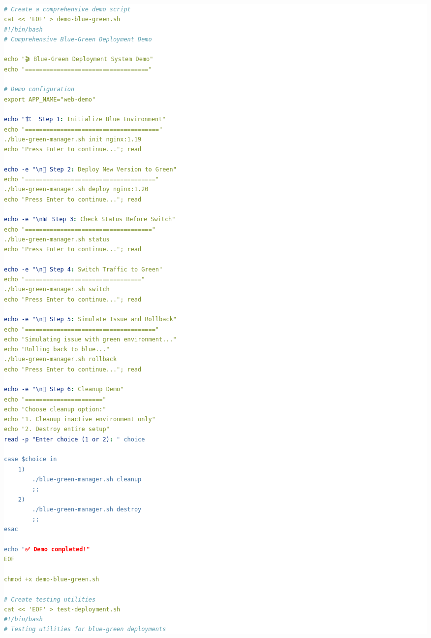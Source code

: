 ```yaml
# Create a comprehensive demo script
cat << 'EOF' > demo-blue-green.sh
#!/bin/bash
# Comprehensive Blue-Green Deployment Demo

echo "🎬 Blue-Green Deployment System Demo"
echo "==================================="

# Demo configuration
export APP_NAME="web-demo"

echo "🏗️  Step 1: Initialize Blue Environment"
echo "======================================"
./blue-green-manager.sh init nginx:1.19
echo "Press Enter to continue..."; read

echo -e "\n🚀 Step 2: Deploy New Version to Green"
echo "====================================="
./blue-green-manager.sh deploy nginx:1.20
echo "Press Enter to continue..."; read

echo -e "\n📊 Step 3: Check Status Before Switch"
echo "===================================="
./blue-green-manager.sh status
echo "Press Enter to continue..."; read

echo -e "\n🔄 Step 4: Switch Traffic to Green"
echo "================================="
./blue-green-manager.sh switch
echo "Press Enter to continue..."; read

echo -e "\n🧪 Step 5: Simulate Issue and Rollback"
echo "====================================="
echo "Simulating issue with green environment..."
echo "Rolling back to blue..."
./blue-green-manager.sh rollback
echo "Press Enter to continue..."; read

echo -e "\n🧹 Step 6: Cleanup Demo"
echo "======================"
echo "Choose cleanup option:"
echo "1. Cleanup inactive environment only"
echo "2. Destroy entire setup"
read -p "Enter choice (1 or 2): " choice

case $choice in
    1)
        ./blue-green-manager.sh cleanup
        ;;
    2)
        ./blue-green-manager.sh destroy
        ;;
esac

echo "✅ Demo completed!"
EOF

chmod +x demo-blue-green.sh

# Create testing utilities
cat << 'EOF' > test-deployment.sh
#!/bin/bash
# Testing utilities for blue-green deployments
```